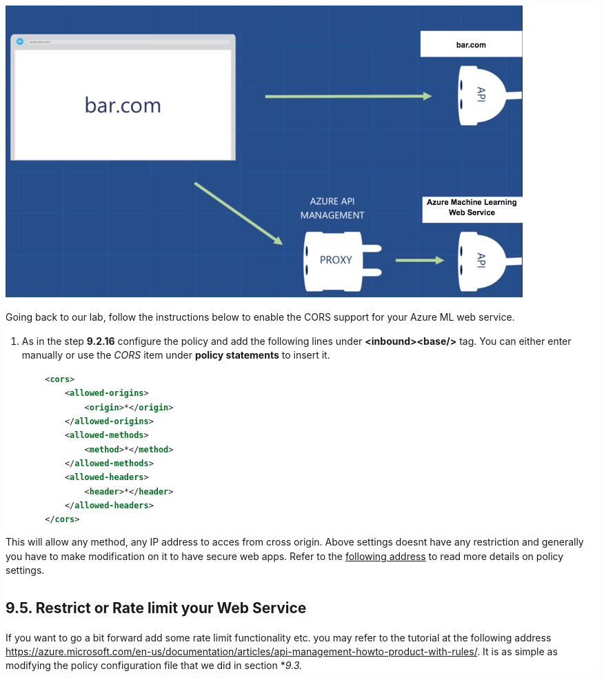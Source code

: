 ![](./imgs/9.2.i022.jpg)  

Going back to our lab, follow the instructions below to enable the CORS support for your Azure ML web service.

1. As in the step **9.2.16** configure the policy and add the following lines under **\<inbound>\<base/>** tag. You can either enter manually or use the *CORS* item under **policy statements** to insert it.  
``` xml
		<cors>
			<allowed-origins>
				<origin>*</origin>
			</allowed-origins>
			<allowed-methods>
				<method>*</method>
			</allowed-methods>
			<allowed-headers>
				<header>*</header>
			</allowed-headers>
		</cors>
```
This will allow any method, any IP address to acces from cross origin. Above settings doesnt have any restriction and generally you have to make modification on it to have secure web apps. Refer to the [following address](https://azure.microsoft.com/en-us/documentation/articles/api-management-policy-reference) to read more details on policy settings.

## 9.5. Restrict or Rate limit your Web Service  
If you want to go a bit forward add some rate limit functionality etc. you may refer to the tutorial at the following address
https://azure.microsoft.com/en-us/documentation/articles/api-management-howto-product-with-rules/. It is as simple as modifying the policy configuration file that we did in section **9.3.*
